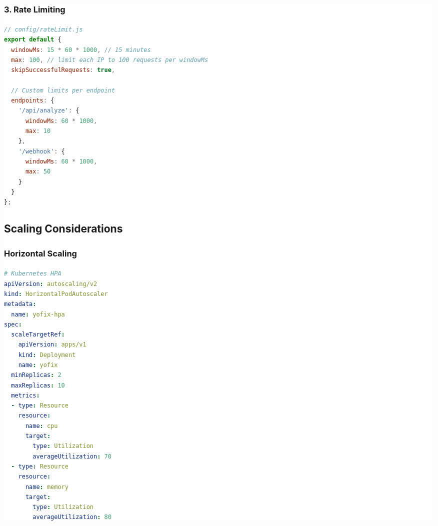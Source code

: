 ### 3. Rate Limiting

```javascript
// config/rateLimit.js
export default {
  windowMs: 15 * 60 * 1000, // 15 minutes
  max: 100, // limit each IP to 100 requests per windowMs
  skipSuccessfulRequests: true,
  
  // Custom limits per endpoint
  endpoints: {
    '/api/analyze': {
      windowMs: 60 * 1000,
      max: 10
    },
    '/webhook': {
      windowMs: 60 * 1000,
      max: 50
    }
  }
};
```

## Scaling Considerations

### Horizontal Scaling

```yaml
# Kubernetes HPA
apiVersion: autoscaling/v2
kind: HorizontalPodAutoscaler
metadata:
  name: yofix-hpa
spec:
  scaleTargetRef:
    apiVersion: apps/v1
    kind: Deployment
    name: yofix
  minReplicas: 2
  maxReplicas: 10
  metrics:
  - type: Resource
    resource:
      name: cpu
      target:
        type: Utilization
        averageUtilization: 70
  - type: Resource
    resource:
      name: memory
      target:
        type: Utilization
        averageUtilization: 80
```
